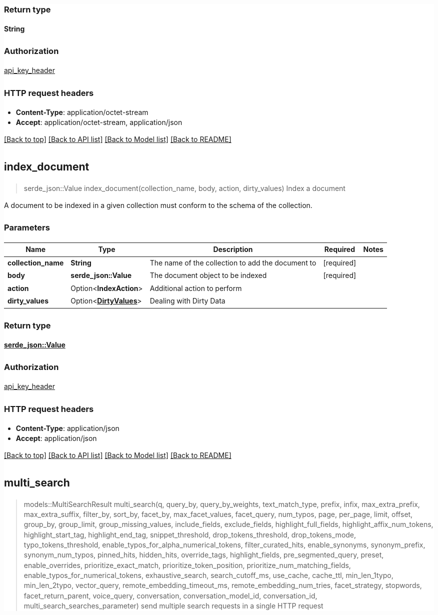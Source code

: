 ### Return type

**String**

### Authorization

[api_key_header](../README.md#api_key_header)

### HTTP request headers

- **Content-Type**: application/octet-stream
- **Accept**: application/octet-stream, application/json

[[Back to top]](#) [[Back to API list]](../README.md#documentation-for-api-endpoints) [[Back to Model list]](../README.md#documentation-for-models) [[Back to README]](../README.md)


## index_document

> serde_json::Value index_document(collection_name, body, action, dirty_values)
Index a document

A document to be indexed in a given collection must conform to the schema of the collection.

### Parameters


Name | Type | Description  | Required | Notes
------------- | ------------- | ------------- | ------------- | -------------
**collection_name** | **String** | The name of the collection to add the document to | [required] |
**body** | **serde_json::Value** | The document object to be indexed | [required] |
**action** | Option<**IndexAction**> | Additional action to perform |  |
**dirty_values** | Option<[**DirtyValues**](.md)> | Dealing with Dirty Data |  |

### Return type

[**serde_json::Value**](serde_json::Value.md)

### Authorization

[api_key_header](../README.md#api_key_header)

### HTTP request headers

- **Content-Type**: application/json
- **Accept**: application/json

[[Back to top]](#) [[Back to API list]](../README.md#documentation-for-api-endpoints) [[Back to Model list]](../README.md#documentation-for-models) [[Back to README]](../README.md)


## multi_search

> models::MultiSearchResult multi_search(q, query_by, query_by_weights, text_match_type, prefix, infix, max_extra_prefix, max_extra_suffix, filter_by, sort_by, facet_by, max_facet_values, facet_query, num_typos, page, per_page, limit, offset, group_by, group_limit, group_missing_values, include_fields, exclude_fields, highlight_full_fields, highlight_affix_num_tokens, highlight_start_tag, highlight_end_tag, snippet_threshold, drop_tokens_threshold, drop_tokens_mode, typo_tokens_threshold, enable_typos_for_alpha_numerical_tokens, filter_curated_hits, enable_synonyms, synonym_prefix, synonym_num_typos, pinned_hits, hidden_hits, override_tags, highlight_fields, pre_segmented_query, preset, enable_overrides, prioritize_exact_match, prioritize_token_position, prioritize_num_matching_fields, enable_typos_for_numerical_tokens, exhaustive_search, search_cutoff_ms, use_cache, cache_ttl, min_len_1typo, min_len_2typo, vector_query, remote_embedding_timeout_ms, remote_embedding_num_tries, facet_strategy, stopwords, facet_return_parent, voice_query, conversation, conversation_model_id, conversation_id, multi_search_searches_parameter)
send multiple search requests in a single HTTP request
